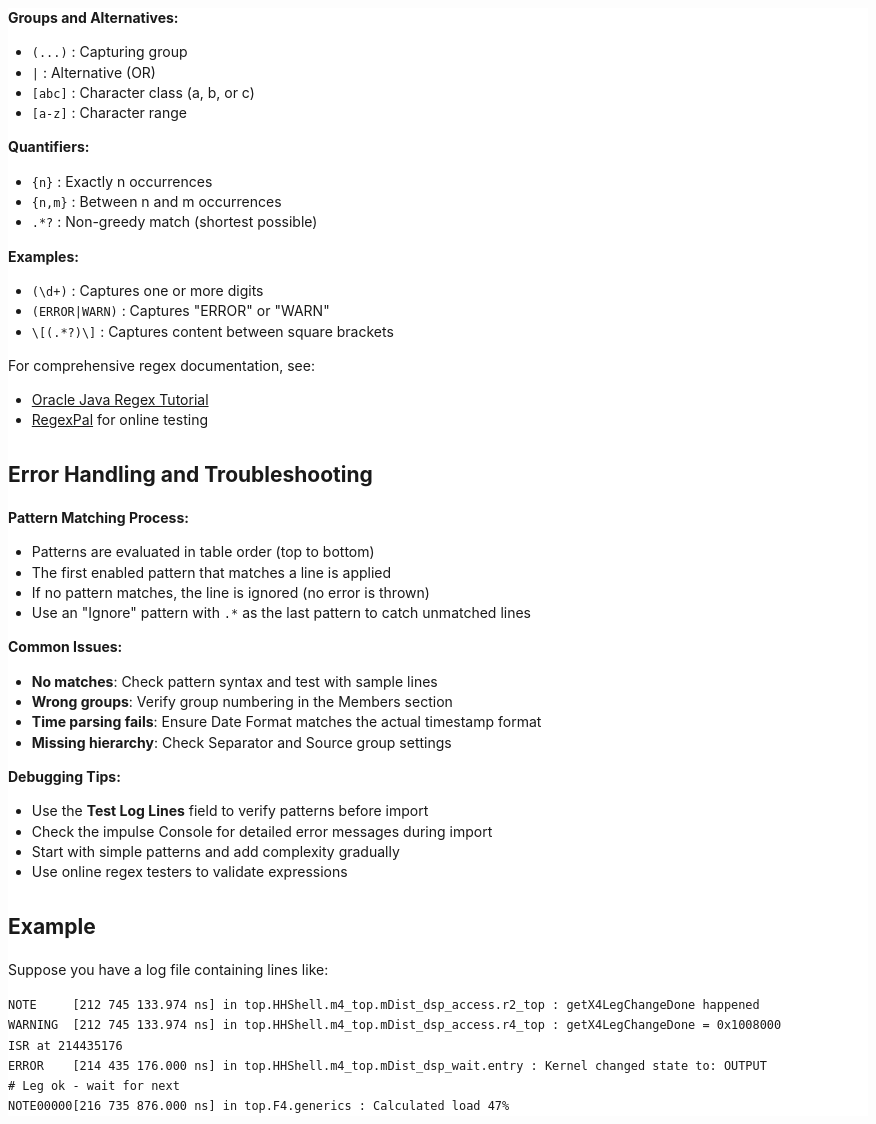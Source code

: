 **Groups and Alternatives:**
- `(...)` : Capturing group
- `|` : Alternative (OR)
- `[abc]` : Character class (a, b, or c)
- `[a-z]` : Character range

**Quantifiers:**
- `{n}` : Exactly n occurrences
- `{n,m}` : Between n and m occurrences
- `.*?` : Non-greedy match (shortest possible)

**Examples:**
- `(\d+)` : Captures one or more digits
- `(ERROR|WARN)` : Captures "ERROR" or "WARN"
- `\[(.*?)\]` : Captures content between square brackets

For comprehensive regex documentation, see:
- [Oracle Java Regex Tutorial](https://docs.oracle.com/javase/tutorial/essential/regex/)
- [RegexPal](https://www.regexpal.com/) for online testing

## Error Handling and Troubleshooting

**Pattern Matching Process:**
- Patterns are evaluated in table order (top to bottom)
- The first enabled pattern that matches a line is applied
- If no pattern matches, the line is ignored (no error is thrown)
- Use an "Ignore" pattern with `.*` as the last pattern to catch unmatched lines

**Common Issues:**
- **No matches**: Check pattern syntax and test with sample lines
- **Wrong groups**: Verify group numbering in the Members section
- **Time parsing fails**: Ensure Date Format matches the actual timestamp format
- **Missing hierarchy**: Check Separator and Source group settings

**Debugging Tips:**
- Use the **Test Log Lines** field to verify patterns before import
- Check the impulse Console for detailed error messages during import
- Start with simple patterns and add complexity gradually
- Use online regex testers to validate expressions

## Example

Suppose you have a log file containing lines like:

```
NOTE     [212 745 133.974 ns] in top.HHShell.m4_top.mDist_dsp_access.r2_top : getX4LegChangeDone happened
WARNING  [212 745 133.974 ns] in top.HHShell.m4_top.mDist_dsp_access.r4_top : getX4LegChangeDone = 0x1008000
ISR at 214435176 
ERROR    [214 435 176.000 ns] in top.HHShell.m4_top.mDist_dsp_wait.entry : Kernel changed state to: OUTPUT
# Leg ok - wait for next
NOTE00000[216 735 876.000 ns] in top.F4.generics : Calculated load 47%
```
